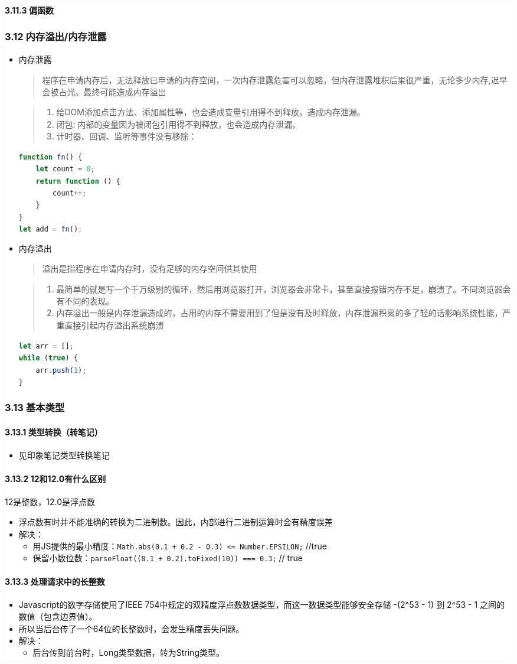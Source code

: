 #### 3.11.3 偏函数 

### 3.12 内存溢出/内存泄露

* 内存泄露

  > 程序在申请内存后，无法释放已申请的内存空间，一次内存泄露危害可以忽略，但内存泄露堆积后果很严重，无论多少内存,迟早会被占光。最终可能造成内存溢出 

  > 1. 给DOM添加点击方法、添加属性等，也会造成变量引用得不到释放，造成内存泄漏。 
  > 2. 闭包: 内部的变量因为被闭包引用得不到释放，也会造成内存泄漏。
  > 3. 计时器、回调、监听等事件没有移除：

  ```js
  function fn() {
      let count = 0;
      return function () {
          count++;
      }
  }
  let add = fn();
  ```

  

* 内存溢出

  > 溢出是指程序在申请内存时，没有足够的内存空间供其使用 

  > 1. 最简单的就是写一个千万级别的循环，然后用浏览器打开，浏览器会非常卡，甚至直接报错内存不足，崩溃了。不同浏览器会有不同的表现。
  > 2. 内存溢出一般是内存泄漏造成的，占用的内存不需要用到了但是没有及时释放，内存泄漏积累的多了轻的话影响系统性能，严重直接引起内存溢出系统崩溃

  ```js
  let arr = [];
  while (true) {
      arr.push(1);
  }
  ```

  

  



### 3.13 基本类型

#### 3.13.1 类型转换（转笔记）
* 见印象笔记类型转换笔记
#### 3.13.2 12和12.0有什么区别

12是整数，12.0是浮点数

* 浮点数有时并不能准确的转换为二进制数。因此，内部进行二进制运算时会有精度误差 
* 解决：
  * 用JS提供的最小精度：`Math.abs(0.1 + 0.2 - 0.3) <= Number.EPSILON;` //true
  * 保留小数位数：`parseFloat((0.1 + 0.2).toFixed(10)) === 0.3;` // true 

#### 3.13.3 处理请求中的长整数
- Javascript的数字存储使用了IEEE 754中规定的双精度浮点数数据类型，而这一数据类型能够安全存储 -(2^53 - 1) 到 2^53 - 1 之间的数值（包含边界值）。
- 所以当后台传了一个64位的长整数时，会发生精度丢失问题。
- 解决：
    - 后台传到前台时，Long类型数据，转为String类型。

